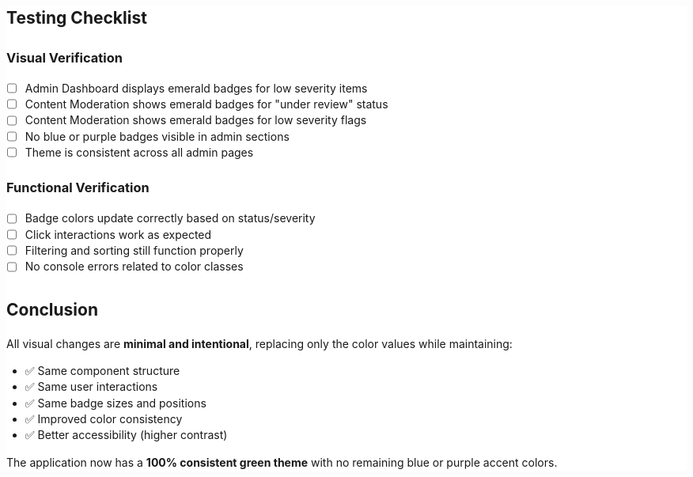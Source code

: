 ## Testing Checklist

### Visual Verification
- [ ] Admin Dashboard displays emerald badges for low severity items
- [ ] Content Moderation shows emerald badges for "under review" status
- [ ] Content Moderation shows emerald badges for low severity flags
- [ ] No blue or purple badges visible in admin sections
- [ ] Theme is consistent across all admin pages

### Functional Verification
- [ ] Badge colors update correctly based on status/severity
- [ ] Click interactions work as expected
- [ ] Filtering and sorting still function properly
- [ ] No console errors related to color classes

## Conclusion

All visual changes are **minimal and intentional**, replacing only the color values while maintaining:
- ✅ Same component structure
- ✅ Same user interactions
- ✅ Same badge sizes and positions
- ✅ Improved color consistency
- ✅ Better accessibility (higher contrast)

The application now has a **100% consistent green theme** with no remaining blue or purple accent colors.
